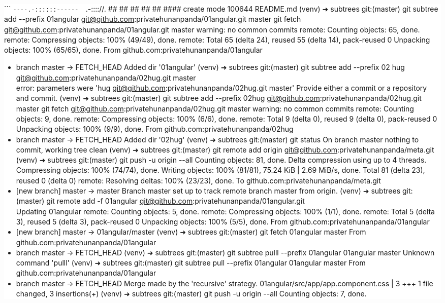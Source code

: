   ```        `----.-::::::------  `.-:::://. ##    ##  ##    ## ##   ####
 create mode 100644 README.md
(venv) ➜  subtrees git:(master) git subtree add --prefix 01angular git@github.com:privatehunanpanda/01angular.git master
git fetch git@github.com:privatehunanpanda/01angular.git master
warning: no common commits
remote: Counting objects: 65, done.
remote: Compressing objects: 100% (49/49), done.
remote: Total 65 (delta 24), reused 55 (delta 14), pack-reused 0
Unpacking objects: 100% (65/65), done.
From github.com:privatehunanpanda/01angular
 * branch            master     -> FETCH_HEAD
Added dir '01angular'
(venv) ➜  subtrees git:(master) git subtree add --prefix 02 hug git@github.com:privatehunanpanda/02hug.git master       
error: parameters were 'hug git@github.com:privatehunanpanda/02hug.git master'
Provide either a commit or a repository and commit.
(venv) ➜  subtrees git:(master) git subtree add --prefix 02hug git@github.com:privatehunanpanda/02hug.git master 
git fetch git@github.com:privatehunanpanda/02hug.git master
warning: no common commits
remote: Counting objects: 9, done.
remote: Compressing objects: 100% (6/6), done.
remote: Total 9 (delta 0), reused 9 (delta 0), pack-reused 0
Unpacking objects: 100% (9/9), done.
From github.com:privatehunanpanda/02hug
 * branch            master     -> FETCH_HEAD
Added dir '02hug'
(venv) ➜  subtrees git:(master) git status
On branch master
nothing to commit, working tree clean
(venv) ➜  subtrees git:(master) git remote add origin git@github.com:privatehunanpanda/meta.git
(venv) ➜  subtrees git:(master) git push -u origin --all
Counting objects: 81, done.
Delta compression using up to 4 threads.
Compressing objects: 100% (74/74), done.
Writing objects: 100% (81/81), 75.24 KiB | 2.69 MiB/s, done.
Total 81 (delta 23), reused 0 (delta 0)
remote: Resolving deltas: 100% (23/23), done.
To github.com:privatehunanpanda/meta.git
 * [new branch]      master -> master
Branch master set up to track remote branch master from origin.
(venv) ➜  subtrees git:(master) git remote add -f 01angular git@github.com:privatehunanpanda/01angular.git       
Updating 01angular
remote: Counting objects: 5, done.
remote: Compressing objects: 100% (1/1), done.
remote: Total 5 (delta 3), reused 5 (delta 3), pack-reused 0
Unpacking objects: 100% (5/5), done.
From github.com:privatehunanpanda/01angular
 * [new branch]      master     -> 01angular/master
(venv) ➜  subtrees git:(master) git fetch 01angular master
From github.com:privatehunanpanda/01angular
 * branch            master     -> FETCH_HEAD
(venv) ➜  subtrees git:(master) git subtree pulll --prefix 01angular 01angular master
Unknown command 'pulll'
(venv) ➜  subtrees git:(master) git subtree pull --prefix 01angular 01angular master 
From github.com:privatehunanpanda/01angular
 * branch            master     -> FETCH_HEAD
Merge made by the 'recursive' strategy.
 01angular/src/app/app.component.css | 3 +++
 1 file changed, 3 insertions(+)
(venv) ➜  subtrees git:(master) git push -u origin --all
Counting objects: 7, done.
   ```
